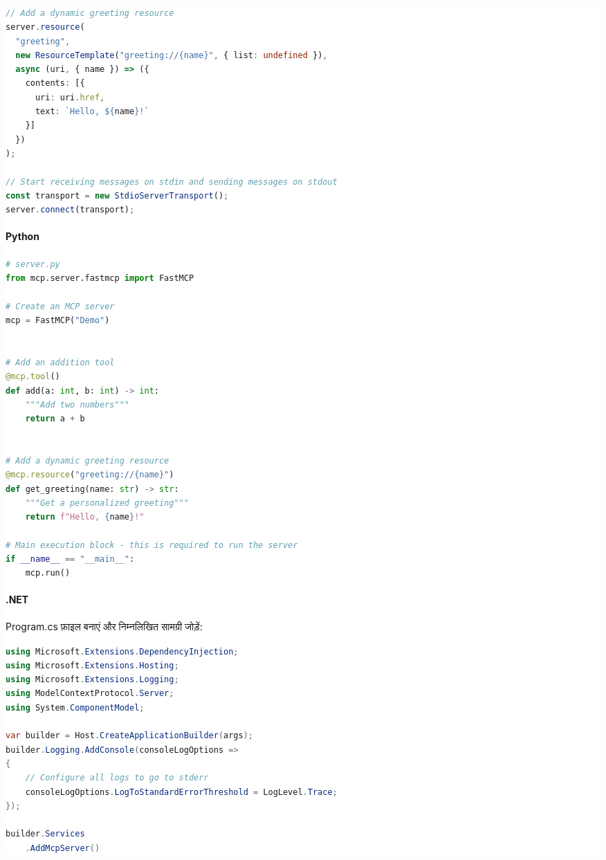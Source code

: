 ```typescript
// Add a dynamic greeting resource
server.resource(
  "greeting",
  new ResourceTemplate("greeting://{name}", { list: undefined }),
  async (uri, { name }) => ({
    contents: [{
      uri: uri.href,
      text: `Hello, ${name}!`
    }]
  })
);

// Start receiving messages on stdin and sending messages on stdout
const transport = new StdioServerTransport();
server.connect(transport);
```

#### Python

```python
# server.py
from mcp.server.fastmcp import FastMCP

# Create an MCP server
mcp = FastMCP("Demo")


# Add an addition tool
@mcp.tool()
def add(a: int, b: int) -> int:
    """Add two numbers"""
    return a + b


# Add a dynamic greeting resource
@mcp.resource("greeting://{name}")
def get_greeting(name: str) -> str:
    """Get a personalized greeting"""
    return f"Hello, {name}!"

# Main execution block - this is required to run the server
if __name__ == "__main__":
    mcp.run()
```

#### .NET

Program.cs फ़ाइल बनाएं और निम्नलिखित सामग्री जोड़ें:

```csharp
using Microsoft.Extensions.DependencyInjection;
using Microsoft.Extensions.Hosting;
using Microsoft.Extensions.Logging;
using ModelContextProtocol.Server;
using System.ComponentModel;

var builder = Host.CreateApplicationBuilder(args);
builder.Logging.AddConsole(consoleLogOptions =>
{
    // Configure all logs to go to stderr
    consoleLogOptions.LogToStandardErrorThreshold = LogLevel.Trace;
});

builder.Services
    .AddMcpServer()
```